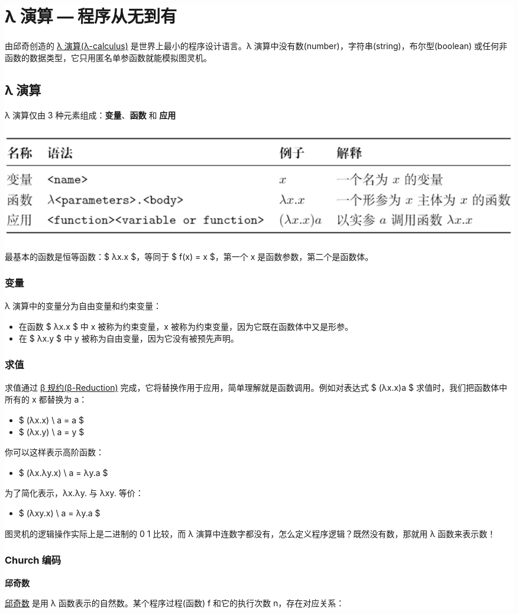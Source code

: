 # λ 演算 — 程序从无到有


由邱奇创造的 [λ 演算(λ-calculus)](https://en.wikipedia.org/wiki/Lambda_calculus) 是世界上最小的程序设计语言。λ 演算中没有数(number)，字符串(string)，布尔型(boolean) 或任何非函数的数据类型，它只用匿名单参函数就能模拟图灵机。

## λ 演算

λ 演算仅由 3 种元素组成：**变量**、**函数** 和 **应用**

![λ演算的程序结构](/img/lambda.jpg "λ演算的程序结构")

最基本的函数是恒等函数：$ λx.x $，等同于 $ f(x) = x $，第一个 x 是函数参数，第二个是函数体。

### 变量

λ 演算中的变量分为自由变量和约束变量：

- 在函数 $ λx.x $ 中 x 被称为约束变量，x 被称为约束变量，因为它既在函数体中又是形参。
- 在 $ λx.y $ 中 y 被称为自由变量，因为它没有被预先声明。

### 求值

求值通过 [β 规约(β-Reduction)](https://en.wikipedia.org/wiki/Lambda_calculus#Beta_reduction) 完成，它将替换作用于应用，简单理解就是函数调用。例如对表达式 $ (λx.x)a $ 求值时，我们把函数体中所有的 x 都替换为 a：

- $ (λx.x) \ a = a $
- $ (λx.y) \ a = y $

你可以这样表示高阶函数：

- $ (λx.λy.x) \ a = λy.a $

为了简化表示，λx.λy. 与 λxy. 等价：

- $ (λxy.x) \ a = λy.a $

图灵机的逻辑操作实际上是二进制的 0 1 比较，而 λ 演算中连数字都没有，怎么定义程序逻辑？既然没有数，那就用 λ 函数来表示数！

### Church 编码

**邱奇数**

[邱奇数](https://en.wikipedia.org/wiki/Church_encoding#Church_numerals) 是用 λ 函数表示的自然数。某个程序过程(函数) f 和它的执行次数 n，存在对应关系：
